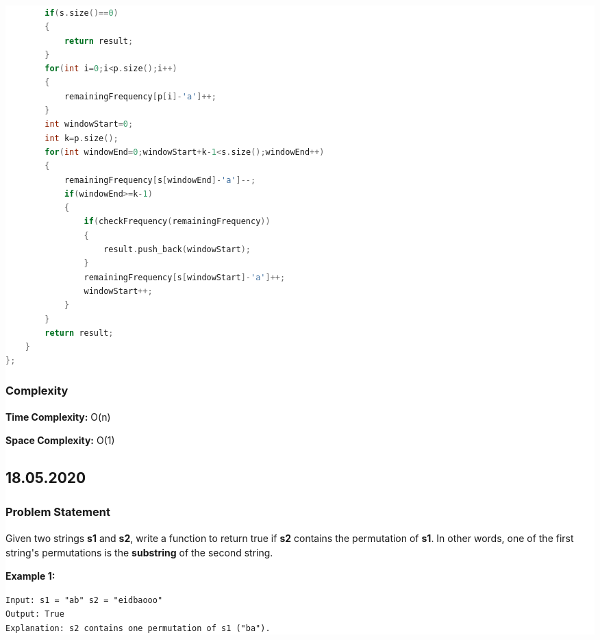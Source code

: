 ```c++
        if(s.size()==0)
        {
            return result;
        }
        for(int i=0;i<p.size();i++)
        {
            remainingFrequency[p[i]-'a']++;
        }
        int windowStart=0;
        int k=p.size();
        for(int windowEnd=0;windowStart+k-1<s.size();windowEnd++)
        {
            remainingFrequency[s[windowEnd]-'a']--;
            if(windowEnd>=k-1)
            {
                if(checkFrequency(remainingFrequency))
                {
                    result.push_back(windowStart);
                }
                remainingFrequency[s[windowStart]-'a']++;
                windowStart++;       
            }
        }
        return result;
    }
};
```



### Complexity

**Time Complexity:** O(n)

**Space Complexity:** O(1)





## 18.05.2020 <a name="18.05.2020"></a>

### Problem Statement

Given two strings **s1** and **s2**, write a function to return true if **s2** contains the permutation of **s1**. In other words, one of the first string's permutations is the **substring** of the second string.

 

**Example 1:**

```
Input: s1 = "ab" s2 = "eidbaooo"
Output: True
Explanation: s2 contains one permutation of s1 ("ba").
```
